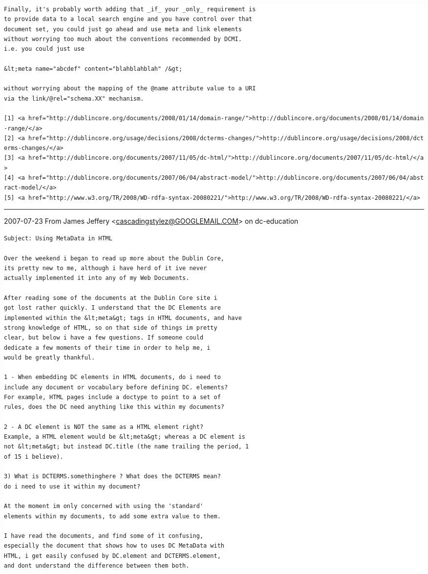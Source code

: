     Finally, it's probably worth adding that _if_ your _only_ requirement is
    to provide data to a local search engine and you have control over that
    document set, you could just go ahead and use meta and link elements
    without worrying too much about the conventions recommended by DCMI.
    i.e. you could just use

    &lt;meta name="abcdef" content="blahblahblah" /&gt;

    without worrying about the mapping of the @name attribute value to a URI
    via the link/@rel="schema.XX" mechanism.

    [1] <a href="http://dublincore.org/documents/2008/01/14/domain-range/">http://dublincore.org/documents/2008/01/14/domain-range/</a>
    [2] <a href="http://dublincore.org/usage/decisions/2008/dcterms-changes/">http://dublincore.org/usage/decisions/2008/dcterms-changes/</a>
    [3] <a href="http://dublincore.org/documents/2007/11/05/dc-html/">http://dublincore.org/documents/2007/11/05/dc-html/</a>
    [4] <a href="http://dublincore.org/documents/2007/06/04/abstract-model/">http://dublincore.org/documents/2007/06/04/abstract-model/</a>
    [5] <a href="http://www.w3.org/TR/2008/WD-rdfa-syntax-20080221/">http://www.w3.org/TR/2008/WD-rdfa-syntax-20080221/</a>

----------------------------------------------------------------------
2007-07-23 From James Jeffery &lt;cascadingstylez@GOOGLEMAIL.COM&gt; on dc-education

    Subject: Using MetaData in HTML

    Over the weekend i began to read up more about the Dublin Core,
    its pretty new to me, although i have herd of it ive never
    actually implemented it into any of my Web Documents.

    After reading some of the documents at the Dublin Core site i
    got lost rather quickly. I understand that the DC Elements are
    implemented within the &lt;meta&gt; tags in HTML documents, and have
    strong knowledge of HTML, so on that side of things im pretty
    clear, but below i have a few questions. If someone could
    dedicate a few moments of their time in order to help me, i
    would be greatly thankful.

    1 - When embedding DC elements in HTML documents, do i need to
    include any document or vocabulary before defining DC. elements?
    For example, HTML pages include a doctype to point to a set of
    rules, does the DC need anything like this within my documents?

    2 - A DC element is NOT the same as a HTML element right?
    Example, a HTML element would be &lt;meta&gt; whereas a DC element is
    not &lt;meta&gt; but instead DC.title (the name trailing the period, 1
    of 15 i believe).

    3) What is DCTERMS.somethinghere ? What does the DCTERMS mean?
    do i need to use it within my document?

    At the moment im only concerned with using the 'standard'
    elements within my documents, to add some extra value to them.

    I have read the documents, and find some of it confusing,
    especially the document that shows how to uses DC MetaData with
    HTML, i get easily confused by DC.element and DCTERMS.element,
    and dont understand the difference between them both.
